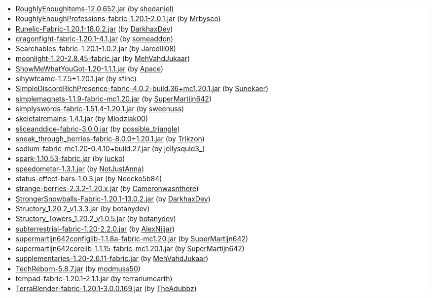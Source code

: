   * [RoughlyEnoughItems-12.0.652.jar](https://www.curseforge.com/minecraft/mc-mods/roughly-enough-items/files/4732240) (by [shedaniel](https://www.curseforge.com/members/shedaniel/projects))
  * [RoughlyEnoughProfessions-fabric-1.20.1-2.0.1.jar](https://www.curseforge.com/minecraft/mc-mods/roughly-enough-professions-rep/files/4614612) (by [Mrbysco](https://www.curseforge.com/members/Mrbysco/projects))
  * [Runelic-Fabric-1.20.1-18.0.2.jar](https://www.curseforge.com/minecraft/mc-mods/runelic/files/4714778) (by [DarkhaxDev](https://www.curseforge.com/members/DarkhaxDev/projects))
  * [dragonfight-fabric-1.20.1-4.1.jar](https://www.curseforge.com/minecraft/mc-mods/savage-ender-dragon/files/4751119) (by [someaddon](https://www.curseforge.com/members/someaddon/projects))
  * [Searchables-fabric-1.20.1-1.0.2.jar](https://www.curseforge.com/minecraft/mc-mods/searchables/files/4779109) (by [Jaredlll08](https://www.curseforge.com/members/Jaredlll08/projects))
  * [moonlight-1.20-2.8.45-fabric.jar](https://www.curseforge.com/minecraft/mc-mods/selene/files/4783831) (by [MehVahdJukaar](https://www.curseforge.com/members/MehVahdJukaar/projects))
  * [ShowMeWhatYouGot-1.20-1.1.1.jar](https://www.curseforge.com/minecraft/mc-mods/show-me-what-you-got/files/4631405) (by [Apace](https://www.curseforge.com/members/Apace/projects))
  * [sihywtcamd-1.7.5+1.20.1.jar](https://www.curseforge.com/minecraft/mc-mods/sihywtcamd/files/4704156) (by [sfinc](https://www.curseforge.com/members/sfinc/projects))
  * [SimpleDiscordRichPresence-fabric-4.0.2-build.36+mc1.20.1.jar](https://www.curseforge.com/minecraft/mc-mods/simple-discord-rich-presence/files/4777683) (by [Sunekaer](https://www.curseforge.com/members/Sunekaer/projects))
  * [simplemagnets-1.1.9-fabric-mc1.20.jar](https://www.curseforge.com/minecraft/mc-mods/simple-magnets/files/4573715) (by [SuperMartijn642](https://www.curseforge.com/members/SuperMartijn642/projects))
  * [simplyswords-fabric-1.51.4-1.20.1.jar](https://www.curseforge.com/minecraft/mc-mods/simply-swords/files/4785883) (by [sweenuss](https://www.curseforge.com/members/sweenuss/projects))
  * [skeletalremains-1.4.1.jar](https://www.curseforge.com/minecraft/mc-mods/skeletal-remains/files/4621152) (by [Mlodziak00](https://www.curseforge.com/members/Mlodziak00/projects))
  * [sliceanddice-fabric-3.0.0.jar](https://www.curseforge.com/minecraft/mc-mods/slice-and-dice/files/4741030) (by [possible_triangle](https://www.curseforge.com/members/possible_triangle/projects))
  * [sneak_through_berries-fabric-8.0.0+1.20.1.jar](https://www.curseforge.com/minecraft/mc-mods/sneak-through-berries/files/4616177) (by [Trikzon](https://www.curseforge.com/members/Trikzon/projects))
  * [sodium-fabric-mc1.20-0.4.10+build.27.jar](https://www.curseforge.com/minecraft/mc-mods/sodium/files/4620563) (by [jellysquid3_](https://www.curseforge.com/members/jellysquid3_/projects))
  * [spark-1.10.53-fabric.jar](https://www.curseforge.com/minecraft/mc-mods/spark/files/4738953) (by [Iucko](https://www.curseforge.com/members/Iucko/projects))
  * [speedometer-1.3.1.jar](https://www.curseforge.com/minecraft/mc-mods/speedometer/files/4707898) (by [NotJustAnna](https://www.curseforge.com/members/NotJustAnna/projects))
  * [status-effect-bars-1.0.3.jar](https://www.curseforge.com/minecraft/mc-mods/status-effect-bars/files/4585394) (by [Neecko5b84](https://www.curseforge.com/members/Neecko5b84/projects))
  * [strange-berries-2.3.2-1.20.x.jar](https://www.curseforge.com/minecraft/mc-mods/strange-berries/files/4692219) (by [Cameronwasnthere](https://www.curseforge.com/members/Cameronwasnthere/projects))
  * [StrongerSnowballs-Fabric-1.20.1-13.0.2.jar](https://www.curseforge.com/minecraft/mc-mods/stronger-snowballs/files/4714784) (by [DarkhaxDev](https://www.curseforge.com/members/DarkhaxDev/projects))
  * [Structory_1.20.2_v1.3.3.jar](https://www.curseforge.com/minecraft/mc-mods/structory/files/4767394) (by [botanydev](https://www.curseforge.com/members/botanydev/projects))
  * [Structory_Towers_1.20.2_v1.0.5.jar](https://www.curseforge.com/minecraft/mc-mods/structory-towers/files/4780547) (by [botanydev](https://www.curseforge.com/members/botanydev/projects))
  * [subterrestrial-fabric-1.20-2.2.0.jar](https://www.curseforge.com/minecraft/mc-mods/subterrestrial/files/4574889) (by [AlexNijjar](https://www.curseforge.com/members/AlexNijjar/projects))
  * [supermartijn642configlib-1.1.8a-fabric-mc1.20.jar](https://www.curseforge.com/minecraft/mc-mods/supermartijn642s-config-lib/files/4785838) (by [SuperMartijn642](https://www.curseforge.com/members/SuperMartijn642/projects))
  * [supermartijn642corelib-1.1.15-fabric-mc1.20.1.jar](https://www.curseforge.com/minecraft/mc-mods/supermartijn642s-core-lib/files/4788319) (by [SuperMartijn642](https://www.curseforge.com/members/SuperMartijn642/projects))
  * [supplementaries-1.20-2.6.11-fabric.jar](https://www.curseforge.com/minecraft/mc-mods/supplementaries/files/4786367) (by [MehVahdJukaar](https://www.curseforge.com/members/MehVahdJukaar/projects))
  * [TechReborn-5.8.7.jar](https://www.curseforge.com/minecraft/mc-mods/techreborn/files/4708962) (by [modmuss50](https://www.curseforge.com/members/modmuss50/projects))
  * [tempad-fabric-1.20.1-2.1.1.jar](https://www.curseforge.com/minecraft/mc-mods/tempad/files/4684212) (by [terrariumearth](https://www.curseforge.com/members/terrariumearth/projects))
  * [TerraBlender-fabric-1.20.1-3.0.0.169.jar](https://www.curseforge.com/minecraft/mc-mods/terrablender-fabric/files/4647092) (by [TheAdubbz](https://www.curseforge.com/members/TheAdubbz/projects))